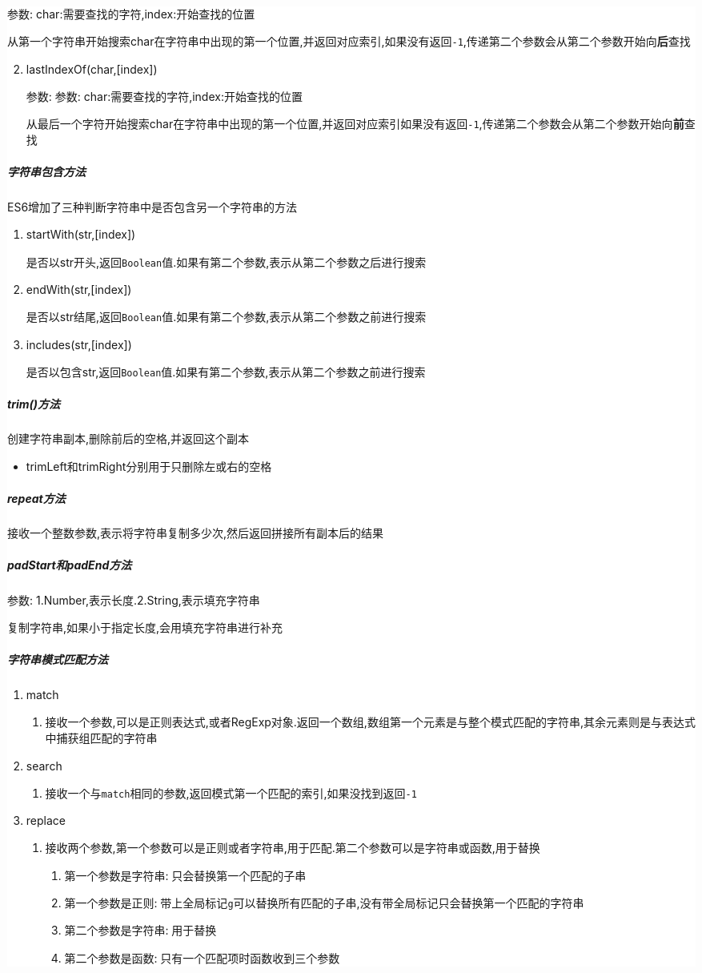    参数: char:需要查找的字符,index:开始查找的位置

   从第一个字符串开始搜索char在字符串中出现的第一个位置,并返回对应索引,如果没有返回`-1`,传递第二个参数会从第二个参数开始向**后**查找

2. lastIndexOf(char,[index])

   参数: 参数: char:需要查找的字符,index:开始查找的位置

   从最后一个字符开始搜索char在字符串中出现的第一个位置,并返回对应索引如果没有返回`-1`,传递第二个参数会从第二个参数开始向**前**查找

##### 字符串包含方法

ES6增加了三种判断字符串中是否包含另一个字符串的方法

1. startWith(str,[index])

   是否以str开头,返回`Boolean`值.如果有第二个参数,表示从第二个参数之后进行搜索

2. endWith(str,[index])

   是否以str结尾,返回`Boolean`值.如果有第二个参数,表示从第二个参数之前进行搜索

3. includes(str,[index])

   是否以包含str,返回`Boolean`值.如果有第二个参数,表示从第二个参数之前进行搜索

##### trim()方法

创建字符串副本,删除前后的空格,并返回这个副本

- trimLeft和trimRight分别用于只删除左或右的空格

##### repeat方法

接收一个整数参数,表示将字符串复制多少次,然后返回拼接所有副本后的结果

##### padStart和padEnd方法

参数: 1.Number,表示长度.2.String,表示填充字符串

复制字符串,如果小于指定长度,会用填充字符串进行补充

##### 字符串模式匹配方法

1. match

   1. 接收一个参数,可以是正则表达式,或者RegExp对象.返回一个数组,数组第一个元素是与整个模式匹配的字符串,其余元素则是与表达式中捕获组匹配的字符串

2. search

   1. 接收一个与`match`相同的参数,返回模式第一个匹配的索引,如果没找到返回`-1`

3. replace

   1. 接收两个参数,第一个参数可以是正则或者字符串,用于匹配.第二个参数可以是字符串或函数,用于替换

      1. 第一个参数是字符串: 只会替换第一个匹配的子串

      2. 第一个参数是正则: 带上全局标记`g`可以替换所有匹配的子串,没有带全局标记只会替换第一个匹配的字符串

      3. 第二个参数是字符串: 用于替换

      4. 第二个参数是函数: 只有一个匹配项时函数收到三个参数


  [sym1]: 1,
  [sym1]: 1,
  [sym2]: 2,
  [boolean]: 1,
  [fn]: 1,
  [obj1]: 1,
  [arr]: 1,
  [reg]: 1,
  [symbol]: 1,
  [map]: 1,
  [set]: 1,
  [Symbol()]: 1